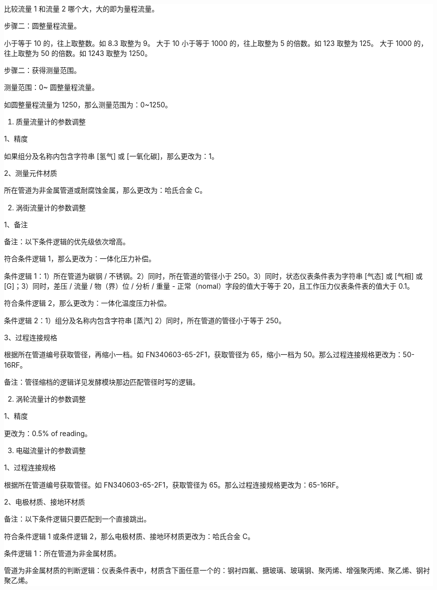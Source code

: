 比较流量 1 和流量 2 哪个大，大的即为量程流量。

步骤二：圆整量程流量。

小于等于 10 的，往上取整数。如 8.3 取整为 9。 大于 10 小于等于 1000 的，往上取整为 5 的倍数。如 123 取整为 125。 大于 1000 的，往上取整为 50 的倍数。如 1243 取整为 1250。

步骤二：获得测量范围。

测量范围：0~ 圆整量程流量。

如圆整量程流量为 1250，那么测量范围为：0~1250。

01. 质量流量计的参数调整

1、精度

如果组分及名称内包含字符串 [氢气] 或 [一氧化碳]，那么更改为：1。

2、测量元件材质

所在管道为非金属管道或耐腐蚀金属，那么更改为：哈氏合金 C。

02. 涡街流量计的参数调整

1、备注

备注：以下条件逻辑的优先级依次增高。

符合条件逻辑 1，那么更改为：一体化压力补偿。

条件逻辑 1：1）所在管道为碳钢 / 不锈钢。2）同时，所在管道的管径小于 250。3）同时，状态仪表条件表为字符串 [气态] 或 [气相] 或 [G]；3）同时，差压 / 流量 / 物（界）位 / 分析 / 重量 - 正常（nomal）字段的值大于等于 20，且工作压力仪表条件表的值大于 0.1。

符合条件逻辑 2，那么更改为：一体化温度压力补偿。

条件逻辑 2：1）组分及名称内包含字符串 [蒸汽] 2）同时，所在管道的管径小于等于 250。

3、过程连接规格

根据所在管道编号获取管径，再缩小一档。如 FN340603-65-2F1，获取管径为 65，缩小一档为 50。那么过程连接规格更改为：50-16RF。

备注：管径缩档的逻辑详见发酵模块那边匹配管径时写的逻辑。

02. 涡轮流量计的参数调整

1、精度

更改为：0.5% of reading。

03. 电磁流量计的参数调整

1、过程连接规格

根据所在管道编号获取管径。如 FN340603-65-2F1，获取管径为 65。那么过程连接规格更改为：65-16RF。

2、电极材质、接地环材质

备注：以下条件逻辑只要匹配到一个直接跳出。

符合条件逻辑 1 或条件逻辑 2，那么电极材质、接地环材质更改为：哈氏合金 C。

条件逻辑 1：所在管道为非金属材质。

管道为非金属材质的判断逻辑：仪表条件表中，材质含下面任意一个的：钢衬四氟、搪玻璃、玻璃钢、聚丙烯、增强聚丙烯、聚乙烯、钢衬聚乙烯。

